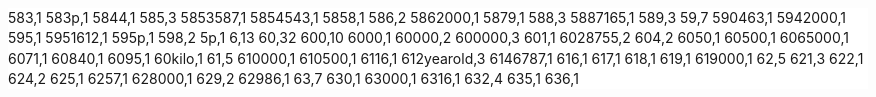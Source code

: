 583,1
583p,1
5844,1
585,3
5853587,1
5854543,1
5858,1
586,2
5862000,1
5879,1
588,3
5887165,1
589,3
59,7
590463,1
5942000,1
595,1
5951612,1
595p,1
598,2
5p,1
6,13
60,32
600,10
6000,1
60000,2
600000,3
601,1
6028755,2
604,2
6050,1
60500,1
6065000,1
6071,1
60840,1
6095,1
60kilo,1
61,5
610000,1
610500,1
6116,1
612yearold,3
6146787,1
616,1
617,1
618,1
619,1
619000,1
62,5
621,3
622,1
624,2
625,1
6257,1
628000,1
629,2
62986,1
63,7
630,1
63000,1
6316,1
632,4
635,1
636,1